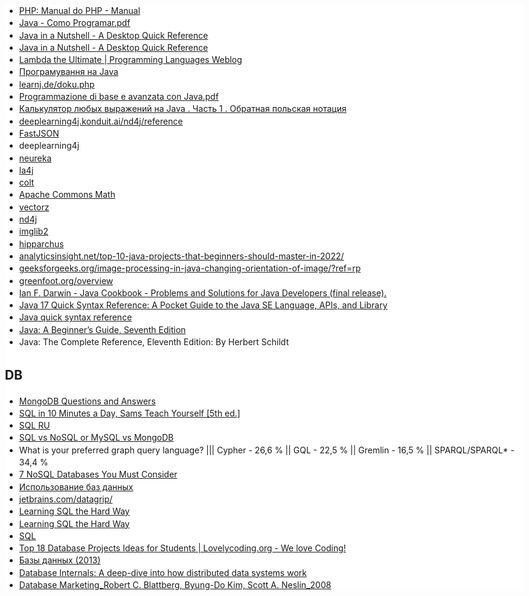 * [PHP: Manual do PHP - Manual](https://www.php.net/manual/pt_BR/index.php)
* [Java - Como Programar.pdf](https://en.de1lib.org/book/2838647/237896)
* [Java in a Nutshell - A Desktop Quick Reference](https://de.de1lib.org/book/3717825/aeb93e)
* [Java in a Nutshell - A Desktop Quick Reference](https://de.de1lib.org/book/3717825/aeb93e)
* [Lambda the Ultimate | Programming Languages Weblog](http://lambda-the-ultimate.org/)
* [Програмування на Java](https://youtube.com/playlist?list=PLxxPga8YS0l7Bory4_a9RHhg7NAQiCyrq)
* [learnj.de/doku.php](https://www.learnj.de/doku.php)
* [Programmazione di base e avanzata con Java.pdf](https://en.de1lib.org/book/2621413/84bfdb)
* [Калькулятор любых выражений на Java . Часть 1 . Обратная польская нотация](https://www.youtube.com/watch?v=6AMp0zH7x7M)
* [deeplearning4j.konduit.ai/nd4j/reference](https://deeplearning4j.konduit.ai/nd4j/reference)
* [FastJSON](https://github.com/alibaba/fastjson)
* deeplearning4j
* [neureka](https://gleethos.github.io/neureka/index.html)
* [la4j](https://github.com/vkostyukov/la4j)
* [colt](https://github.com/jenetics/colt)
* [Apache Commons Math](https://github.com/apache/commons-math)
* [vectorz](https://github.com/mikera/vectorz)
* [nd4j](https://github.com/eclipse/deeplearning4j/tree/master/nd4j)
* [imglib2](https://github.com/imglib/imglib2)
* [hipparchus](https://github.com/Hipparchus-Math/hipparchus)
* [analyticsinsight.net/top-10-java-projects-that-beginners-should-master-in-2022/](https://www.analyticsinsight.net/top-10-java-projects-that-beginners-should-master-in-2022/)
* [geeksforgeeks.org/image-processing-in-java-changing-orientation-of-image/?ref=rp](https://www.geeksforgeeks.org/image-processing-in-java-changing-orientation-of-image/?ref=rp)
* [greenfoot.org/overview](https://www.greenfoot.org/overview)
* [Ian F. Darwin - Java Cookbook - Problems and Solutions for Java Developers (final release).](https://libgen.is/book/index.php?md5=0F97E455A02E6F168767C004952156F0)
* [Java 17 Quick Syntax Reference: A Pocket Guide to the Java SE Language, APIs, and Library](http://library.lol/main/C49BA12C2BE20BB58BE0EC5C9A145236)
* [Java quick syntax reference](http://library.lol/main/5D021FB042F5CC24B80671F86EE4AFFC)
* [Java: A Beginner’s Guide, Seventh Edition](https://www.amazon.com/Java-Beginners-Seventh-Herbert-Schildt/dp/1259589315?tag=javamysqlanta-20)
* Java: The Complete Reference, Eleventh Edition: By Herbert Schildt

## DB

* [MongoDB Questions and Answers](https://www.sanfoundry.com/1000-mongodb-questions-answers/)
* [SQL in 10 Minutes a Day, Sams Teach Yourself [5th ed.]](http://libgen.rs/book/index.php?md5=7EDF120EABDA725C3194CB9FDBDFA11C)
* [SQL RU](https://vk.com/wall-16108331_160096)
* [SQL vs NoSQL or MySQL vs MongoDB](https://www.youtube.com/watch?v=ZS_kXvOeQ5Y&list=PLVWtXi_Jrj_14rUJDWFEvyhOmYF2JdHmk&index=14)
* What is your preferred graph query language? ||| Cypher - 26,6 % || GQL - 22,5 % || Gremlin - 16,5 % || SPARQL/SPARQL* - 34,4 %
* [7 NoSQL Databases You Must Consider](http://datascience.getresponse360.com/click.html?x=a62e&lc=u9b&mc=j&s=jFaI&u=F&y=q&z=wNMDuIG&)
* [Использование баз данных](https://vk.com/wall-16108331_154121)
* [jetbrains.com/datagrip/](https://www.jetbrains.com/datagrip/)
* [Learning SQL the Hard Way](https://kdnuggets.us12.list-manage.com/track/click?u=4f2891ebb155b23f120ece0bd&id=5746b151d8&e=b34ab4e857)
* [Learning SQL the Hard Way](https://kdnuggets.us12.list-manage.com/track/click?u=4f2891ebb155b23f120ece0bd&id=bb1bcd18ee&e=b34ab4e857)
* [SQL](https://www.newsletter.datasciencecentral.com/click.html?x=a62e&lc=ubX&mc=j&s=jFaI&u=F&y=B&z=wWvbSPR&)
* [Top 18 Database Projects Ideas for Students | Lovelycoding.org - We love Coding!](https://www.lovelycoding.org/2013/11/top-18-database-projects-ideas-for.engineering-bca-mca-btech-bsc.html)
* [Базы данных (2013)](https://www.youtube.com/watch?v=0fwBFon4Qd0&list=PL-_cKNuVAYAU-CO9NXtjzqdUsXoK047DZ)
* [Database Internals: A deep-dive into how distributed data systems work](https://b-ok.cc/book/5256920/00786c)
* [Database Marketing_Robert C. Blattberg, Byung-Do Kim, Scott A. Neslin_2008](http://link.springer.com/openurl?genre=book&isbn=978-0-387-72579-6)